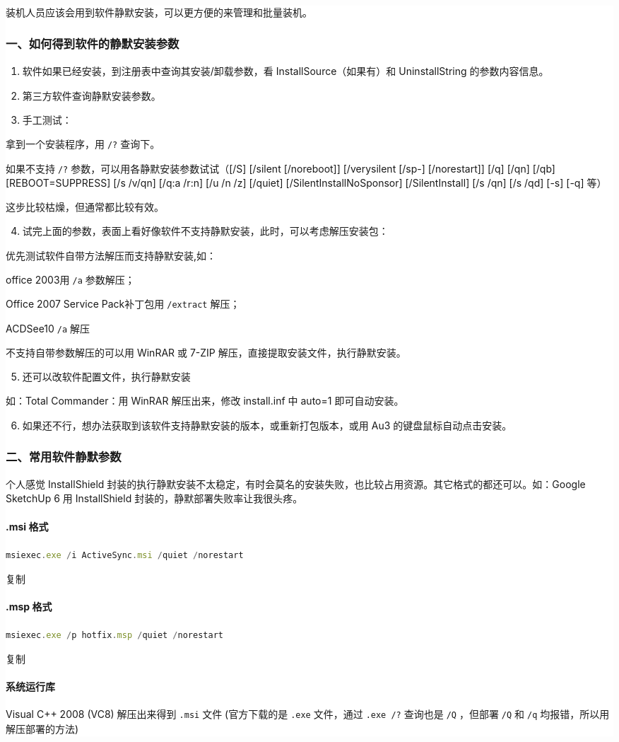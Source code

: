 装机人员应该会用到软件静默安装，可以更方便的来管理和批量装机。

### 一、如何得到软件的静默安装参数

1. 软件如果已经安装，到注册表中查询其安装/卸载参数，看 InstallSource（如果有）和 UninstallString 的参数内容信息。

2. 第三方软件查询静默安装参数。

3. 手工测试：

拿到一个安装程序，用 `/?` 查询下。

如果不支持 `/?` 参数，可以用各静默安装参数试试（[/S] [/silent [/noreboot]] [/verysilent [/sp-] [/norestart]] [/q] [/qn] [/qb] [REBOOT=SUPPRESS] [/s /v/qn] [/q:a /r:n] [/u /n /z] [/quiet] [/SilentInstallNoSponsor] [/SilentInstall] [/s /qn] [/s /qd] [-s] [-q] 等）

这步比较枯燥，但通常都比较有效。

4. 试完上面的参数，表面上看好像软件不支持静默安装，此时，可以考虑解压安装包：

优先测试软件自带方法解压而支持静默安装,如：

office 2003用 `/a` 参数解压；

Office 2007 Service Pack补丁包用 `/extract` 解压；

ACDSee10 `/a` 解压

不支持自带参数解压的可以用 WinRAR 或 7-ZIP 解压，直接提取安装文件，执行静默安装。

5. 还可以改软件配置文件，执行静默安装

如：Total Commander：用 WinRAR 解压出来，修改 install.inf 中 auto=1 即可自动安装。

6. 如果还不行，想办法获取到该软件支持静默安装的版本，或重新打包版本，或用 Au3 的键盘鼠标自动点击安装。

### 二、常用软件静默参数

个人感觉 InstallShield 封装的执行静默安装不太稳定，有时会莫名的安装失败，也比较占用资源。其它格式的都还可以。如：Google SketchUp 6 用 InstallShield 封装的，静默部署失败率让我很头疼。

#### .msi 格式

```javascript
msiexec.exe /i ActiveSync.msi /quiet /norestart
```

复制

#### .msp 格式

```javascript
msiexec.exe /p hotfix.msp /quiet /norestart
```

复制

#### 系统运行库

Visual C++ 2008 (VC8) 解压出来得到 `.msi` 文件 (官方下载的是 `.exe` 文件，通过 `.exe /?` 查询也是 `/Q` ，但部署 `/Q` 和 `/q` 均报错，所以用解压部署的方法)
